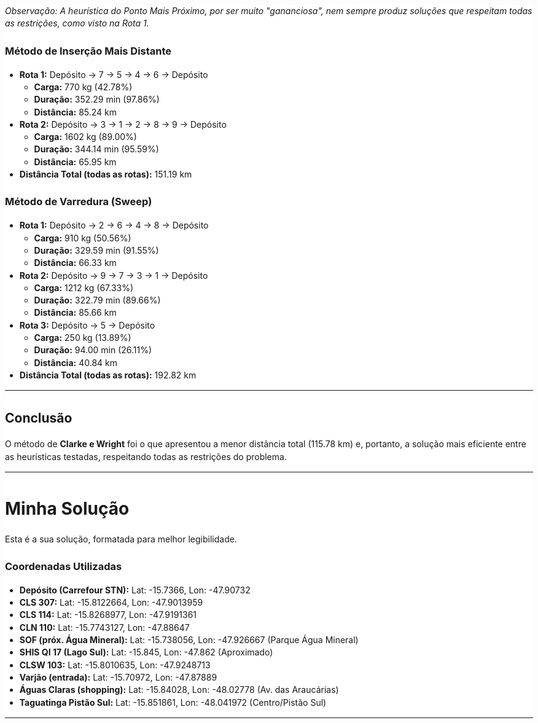 *Observação: A heurística do Ponto Mais Próximo, por ser muito "gananciosa", nem sempre produz soluções que respeitam todas as restrições, como visto na Rota 1.*

### Método de Inserção Mais Distante
- **Rota 1:** Depósito -> 7 -> 5 -> 4 -> 6 -> Depósito
  - **Carga:** 770 kg (42.78%)
  - **Duração:** 352.29 min (97.86%)
  - **Distância:** 85.24 km
- **Rota 2:** Depósito -> 3 -> 1 -> 2 -> 8 -> 9 -> Depósito
  - **Carga:** 1602 kg (89.00%)
  - **Duração:** 344.14 min (95.59%)
  - **Distância:** 65.95 km
- **Distância Total (todas as rotas):** 151.19 km

### Método de Varredura (Sweep)
- **Rota 1:** Depósito -> 2 -> 6 -> 4 -> 8 -> Depósito
  - **Carga:** 910 kg (50.56%)
  - **Duração:** 329.59 min (91.55%)
  - **Distância:** 66.33 km
- **Rota 2:** Depósito -> 9 -> 7 -> 3 -> 1 -> Depósito
  - **Carga:** 1212 kg (67.33%)
  - **Duração:** 322.79 min (89.66%)
  - **Distância:** 85.66 km
- **Rota 3:** Depósito -> 5 -> Depósito
  - **Carga:** 250 kg (13.89%)
  - **Duração:** 94.00 min (26.11%)
  - **Distância:** 40.84 km
- **Distância Total (todas as rotas):** 192.82 km

---
## Conclusão

O método de **Clarke e Wright** foi o que apresentou a menor distância total (115.78 km) e, portanto, a solução mais eficiente entre as heurísticas testadas, respeitando todas as restrições do problema.

---
# Minha Solução 

Esta é a sua solução, formatada para melhor legibilidade.

### Coordenadas Utilizadas
- **Depósito (Carrefour STN):** Lat: -15.7366, Lon: -47.90732
- **CLS 307:** Lat: -15.8122664, Lon: -47.9013959
- **CLS 114:** Lat: -15.8268977, Lon: -47.9191361
- **CLN 110:** Lat: -15.7743127, Lon: -47.88647
- **SOF (próx. Água Mineral):** Lat: -15.738056, Lon: -47.926667 (Parque Água Mineral)
- **SHIS QI 17 (Lago Sul):** Lat: -15.845, Lon: -47.862 (Aproximado)
- **CLSW 103:** Lat: -15.8010635, Lon: -47.9248713
- **Varjão (entrada):** Lat: -15.70972, Lon: -47.87889
- **Águas Claras (shopping):** Lat: -15.84028, Lon: -48.02778 (Av. das Araucárias)
- **Taguatinga Pistão Sul:** Lat: -15.851861, Lon: -48.041972 (Centro/Pistão Sul)

---